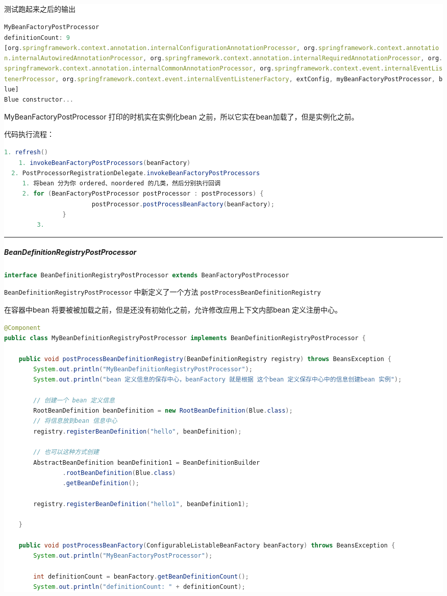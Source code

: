测试跑起来之后的输出

```javascript
MyBeanFactoryPostProcessor 
definitionCount: 9
[org.springframework.context.annotation.internalConfigurationAnnotationProcessor, org.springframework.context.annotation.internalAutowiredAnnotationProcessor, org.springframework.context.annotation.internalRequiredAnnotationProcessor, org.springframework.context.annotation.internalCommonAnnotationProcessor, org.springframework.context.event.internalEventListenerProcessor, org.springframework.context.event.internalEventListenerFactory, extConfig, myBeanFactoryPostProcessor, blue]
Blue constructor...
```

MyBeanFactoryPostProcessor 打印的时机实在实例化bean 之前，所以它实在bean加载了，但是实例化之前。

代码执行流程：

```java
1. refresh()
	1. invokeBeanFactoryPostProcessors(beanFactory)
  2. PostProcessorRegistrationDelegate.invokeBeanFactoryPostProcessors
  	 1. 将bean 分为你 ordered、noordered 的几类，然后分别执行回调
     2. for (BeanFactoryPostProcessor postProcessor : postProcessors) {
						postProcessor.postProcessBeanFactory(beanFactory);
				}
		 3. 
```

---

##### BeanDefinitionRegistryPostProcessor

```java
interface BeanDefinitionRegistryPostProcessor extends BeanFactoryPostProcessor
```

`BeanDefinitionRegistryPostProcessor` 中新定义了一个方法 `postProcessBeanDefinitionRegistry`

在容器中bean 将要被被加载之前，但是还没有初始化之前，允许修改应用上下文内部bean 定义注册中心。

```java
@Component
public class MyBeanDefinitionRegistryPostProcessor implements BeanDefinitionRegistryPostProcessor {

    public void postProcessBeanDefinitionRegistry(BeanDefinitionRegistry registry) throws BeansException {
        System.out.println("MyBeanDefinitionRegistryPostProcessor");
        System.out.println("bean 定义信息的保存中心，beanFactory 就是根据 这个bean 定义保存中心中的信息创建bean 实例");

        // 创建一个 bean 定义信息
        RootBeanDefinition beanDefinition = new RootBeanDefinition(Blue.class);
        // 将信息放到bean 信息中心
        registry.registerBeanDefinition("hello", beanDefinition);

        // 也可以这种方式创建
        AbstractBeanDefinition beanDefinition1 = BeanDefinitionBuilder
                .rootBeanDefinition(Blue.class)
                .getBeanDefinition();

        registry.registerBeanDefinition("hello1", beanDefinition1);

    }

    public void postProcessBeanFactory(ConfigurableListableBeanFactory beanFactory) throws BeansException {
        System.out.println("MyBeanFactoryPostProcessor");

        int definitionCount = beanFactory.getBeanDefinitionCount();
        System.out.println("definitionCount: " + definitionCount);
```